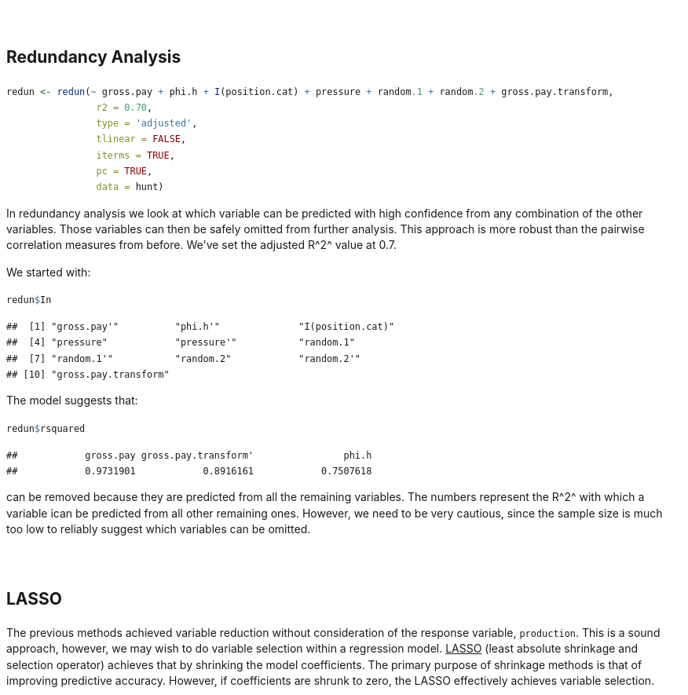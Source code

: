 <br>

## Redundancy Analysis


```r
redun <- redun(~ gross.pay + phi.h + I(position.cat) + pressure + random.1 + random.2 + gross.pay.transform,
                r2 = 0.70,
                type = 'adjusted',
                tlinear = FALSE,
                iterms = TRUE,
                pc = TRUE,
                data = hunt)
```

In redundancy analysis we look at which variable can be predicted with high confidence from any combination of the other variables. Those variables can then be safely omitted from further analysis. This approach is more robust than the pairwise correlation measures from before. We've set the adjusted R^2^ value at 0.7.

We started with:


```r
redun$In
```

```
##  [1] "gross.pay'"          "phi.h'"              "I(position.cat)"    
##  [4] "pressure"            "pressure'"           "random.1"           
##  [7] "random.1'"           "random.2"            "random.2'"          
## [10] "gross.pay.transform"
```

The model suggests that:


```r
redun$rsquared
```

```
##            gross.pay gross.pay.transform'                phi.h 
##            0.9731901            0.8916161            0.7507618
```

can be removed because they are predicted from all the remaining variables. The numbers represent the R^2^ with which a variable ican be predicted from all other remaining ones. However, we need to be very cautious, since the sample size is much too low to reliably suggest which variables can be omitted.





<br>

## LASSO
The previous methods achieved variable reduction without consideration of the response variable, `production`. This is a sound approach, however, we may wish to do variable selection within a regression model. [LASSO](https://en.wikipedia.org/wiki/Lasso_(statistics)) (least absolute shrinkage and selection operator) achieves that by shrinking the model coefficients. The primary purpose of shrinkage methods is that of improving predictive accuracy. However, if coefficients are shrunk to zero, the LASSO effectively achieves variable selection. 
